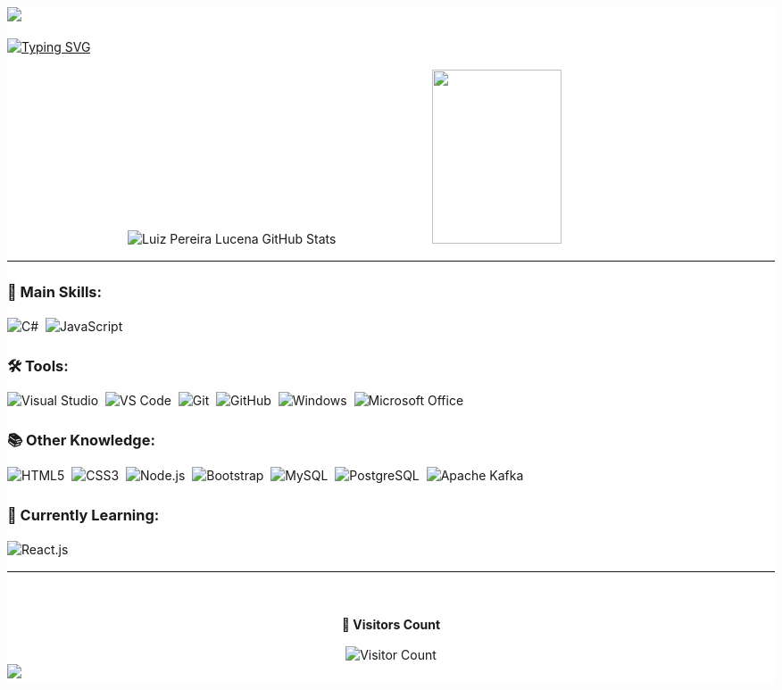 <img width="100%" src="https://capsule-render.vercel.app/api?type=waving&color=af1cff&height=120&section=header"/>

[![Typing SVG](https://readme-typing-svg.herokuapp.com/?color=af1cff&size=35&center=true&vCenter=true&width=1000&lines=Hi!+My+name+is+Luiz+Pereira;I'm+a+Junior+Systems+Analyst;I+live+in+Brazil,+Pernambuco)](https://git.io/typing-svg)

<div align="center">  
  <img width="49%" height="195px" src="https://github-readme-stats.vercel.app/api?username=Luiz-Pereira-Lucena&show_icons=true&count_private=true&hide_border=true&title_color=ffffff&icon_color=ffffff&text_color=ffffff&bg_color=af1cff" alt="Luiz Pereira Lucena GitHub Stats" /> 
  <img width="41%" height="195px" src="https://github-readme-stats.vercel.app/api/top-langs/?username=Luiz-Pereira-Lucena&layout=compact&hide_border=true&title_color=ffffff&text_color=ffffff&bg_color=af1cff" />
</div>

---

### 🧠 Main Skills:
![C#](https://img.shields.io/badge/-CSharp-ffffff?style=for-the-badge&logo=csharp&logoColor=purple)&nbsp; 
![JavaScript](https://img.shields.io/badge/-JavaScript-ffffff?style=for-the-badge&logo=javascript&logoColor=F7DF1E)&nbsp;

### 🛠️ Tools:
![Visual Studio](https://img.shields.io/badge/-Visual%20Studio-ffffff?style=for-the-badge&logo=visual-studio&logoColor=5C2D91)&nbsp;
![VS Code](https://img.shields.io/badge/-VS%20Code-ffffff?style=for-the-badge&logo=visual-studio-code&logoColor=007ACC)&nbsp;
![Git](https://img.shields.io/badge/-Git-ffffff?style=for-the-badge&logo=git&logoColor=F05032)&nbsp;
![GitHub](https://img.shields.io/badge/-GitHub-ffffff?style=for-the-badge&logo=github&logoColor=181717)&nbsp;
![Windows](https://img.shields.io/badge/-Windows-ffffff?style=for-the-badge&logo=windows&logoColor=0078D6)&nbsp;
![Microsoft Office](https://img.shields.io/badge/-Microsoft%20Office-ffffff?style=for-the-badge&logo=microsoft-office&logoColor=D83B01)&nbsp;

### 📚 Other Knowledge:
![HTML5](https://img.shields.io/badge/-HTML5-ffffff?style=for-the-badge&logo=html5&logoColor=E34F26)&nbsp;
![CSS3](https://img.shields.io/badge/-CSS3-ffffff?style=for-the-badge&logo=css3&logoColor=1572B6)&nbsp;
![Node.js](https://img.shields.io/badge/-Node.js-ffffff?style=for-the-badge&logo=node.js&logoColor=339933)&nbsp;
![Bootstrap](https://img.shields.io/badge/-Bootstrap-ffffff?style=for-the-badge&logo=bootstrap&logoColor=7952B3)&nbsp;
![MySQL](https://img.shields.io/badge/-MySQL-ffffff?style=for-the-badge&logo=mysql&logoColor=4479A1)&nbsp;
![PostgreSQL](https://img.shields.io/badge/-PostgreSQL-ffffff?style=for-the-badge&logo=postgresql&logoColor=336791)&nbsp;
![Apache Kafka](https://img.shields.io/badge/-Apache%20Kafka-ffffff?style=for-the-badge&logo=apache-kafka&logoColor=231F20)&nbsp;

### 📖 Currently Learning:
![React.js](https://img.shields.io/badge/-React.js-ffffff?style=for-the-badge&logo=react&logoColor=61DAFB)&nbsp;

---

<div align="center">
  <br>
  <p><b>👀 Visitors Count</b></p>  
  <img src="https://profile-counter.glitch.me/{Luiz-Pereira-Lucena-Neto}/count.svg" alt="Visitor Count" />
  <br>
</div>

<img width="100%" src="https://capsule-render.vercel.app/api?type=waving&color=af1cff&height=120&section=footer"/>

